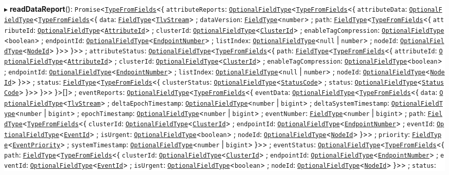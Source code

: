 ▸ **readDataReport**(): `Promise`<[`TypeFromFields`](../modules/exports_tlv.md#typefromfields)<{ `attributeReports`: [`OptionalFieldType`](../interfaces/exports_tlv.OptionalFieldType.md)<[`TypeFromFields`](../modules/exports_tlv.md#typefromfields)<{ `attributeData`: [`OptionalFieldType`](../interfaces/exports_tlv.OptionalFieldType.md)<[`TypeFromFields`](../modules/exports_tlv.md#typefromfields)<{ `data`: [`FieldType`](../interfaces/exports_tlv.FieldType.md)<[`TlvStream`](../modules/exports_tlv.md#tlvstream)\> ; `dataVersion`: [`FieldType`](../interfaces/exports_tlv.FieldType.md)<`number`\> ; `path`: [`FieldType`](../interfaces/exports_tlv.FieldType.md)<[`TypeFromFields`](../modules/exports_tlv.md#typefromfields)<{ `attributeId`: [`OptionalFieldType`](../interfaces/exports_tlv.OptionalFieldType.md)<[`AttributeId`](../modules/exports_datatype.md#attributeid)\> ; `clusterId`: [`OptionalFieldType`](../interfaces/exports_tlv.OptionalFieldType.md)<[`ClusterId`](../modules/exports_datatype.md#clusterid)\> ; `enableTagCompression`: [`OptionalFieldType`](../interfaces/exports_tlv.OptionalFieldType.md)<`boolean`\> ; `endpointId`: [`OptionalFieldType`](../interfaces/exports_tlv.OptionalFieldType.md)<[`EndpointNumber`](../modules/exports_datatype.md#endpointnumber)\> ; `listIndex`: [`OptionalFieldType`](../interfaces/exports_tlv.OptionalFieldType.md)<``null`` \| `number`\> ; `nodeId`: [`OptionalFieldType`](../interfaces/exports_tlv.OptionalFieldType.md)<[`NodeId`](../modules/exports_datatype.md#nodeid)\>  }\>\>  }\>\> ; `attributeStatus`: [`OptionalFieldType`](../interfaces/exports_tlv.OptionalFieldType.md)<[`TypeFromFields`](../modules/exports_tlv.md#typefromfields)<{ `path`: [`FieldType`](../interfaces/exports_tlv.FieldType.md)<[`TypeFromFields`](../modules/exports_tlv.md#typefromfields)<{ `attributeId`: [`OptionalFieldType`](../interfaces/exports_tlv.OptionalFieldType.md)<[`AttributeId`](../modules/exports_datatype.md#attributeid)\> ; `clusterId`: [`OptionalFieldType`](../interfaces/exports_tlv.OptionalFieldType.md)<[`ClusterId`](../modules/exports_datatype.md#clusterid)\> ; `enableTagCompression`: [`OptionalFieldType`](../interfaces/exports_tlv.OptionalFieldType.md)<`boolean`\> ; `endpointId`: [`OptionalFieldType`](../interfaces/exports_tlv.OptionalFieldType.md)<[`EndpointNumber`](../modules/exports_datatype.md#endpointnumber)\> ; `listIndex`: [`OptionalFieldType`](../interfaces/exports_tlv.OptionalFieldType.md)<``null`` \| `number`\> ; `nodeId`: [`OptionalFieldType`](../interfaces/exports_tlv.OptionalFieldType.md)<[`NodeId`](../modules/exports_datatype.md#nodeid)\>  }\>\> ; `status`: [`FieldType`](../interfaces/exports_tlv.FieldType.md)<[`TypeFromFields`](../modules/exports_tlv.md#typefromfields)<{ `clusterStatus`: [`OptionalFieldType`](../interfaces/exports_tlv.OptionalFieldType.md)<[`StatusCode`](../enums/exports_interaction.StatusCode.md)\> ; `status`: [`OptionalFieldType`](../interfaces/exports_tlv.OptionalFieldType.md)<[`StatusCode`](../enums/exports_interaction.StatusCode.md)\>  }\>\>  }\>\>  }\>[]\> ; `eventReports`: [`OptionalFieldType`](../interfaces/exports_tlv.OptionalFieldType.md)<[`TypeFromFields`](../modules/exports_tlv.md#typefromfields)<{ `eventData`: [`OptionalFieldType`](../interfaces/exports_tlv.OptionalFieldType.md)<[`TypeFromFields`](../modules/exports_tlv.md#typefromfields)<{ `data`: [`OptionalFieldType`](../interfaces/exports_tlv.OptionalFieldType.md)<[`TlvStream`](../modules/exports_tlv.md#tlvstream)\> ; `deltaEpochTimestamp`: [`OptionalFieldType`](../interfaces/exports_tlv.OptionalFieldType.md)<`number` \| `bigint`\> ; `deltaSystemTimestamp`: [`OptionalFieldType`](../interfaces/exports_tlv.OptionalFieldType.md)<`number` \| `bigint`\> ; `epochTimestamp`: [`OptionalFieldType`](../interfaces/exports_tlv.OptionalFieldType.md)<`number` \| `bigint`\> ; `eventNumber`: [`FieldType`](../interfaces/exports_tlv.FieldType.md)<`number` \| `bigint`\> ; `path`: [`FieldType`](../interfaces/exports_tlv.FieldType.md)<[`TypeFromFields`](../modules/exports_tlv.md#typefromfields)<{ `clusterId`: [`OptionalFieldType`](../interfaces/exports_tlv.OptionalFieldType.md)<[`ClusterId`](../modules/exports_datatype.md#clusterid)\> ; `endpointId`: [`OptionalFieldType`](../interfaces/exports_tlv.OptionalFieldType.md)<[`EndpointNumber`](../modules/exports_datatype.md#endpointnumber)\> ; `eventId`: [`OptionalFieldType`](../interfaces/exports_tlv.OptionalFieldType.md)<[`EventId`](../modules/exports_datatype.md#eventid)\> ; `isUrgent`: [`OptionalFieldType`](../interfaces/exports_tlv.OptionalFieldType.md)<`boolean`\> ; `nodeId`: [`OptionalFieldType`](../interfaces/exports_tlv.OptionalFieldType.md)<[`NodeId`](../modules/exports_datatype.md#nodeid)\>  }\>\> ; `priority`: [`FieldType`](../interfaces/exports_tlv.FieldType.md)<[`EventPriority`](../enums/exports_cluster.EventPriority.md)\> ; `systemTimestamp`: [`OptionalFieldType`](../interfaces/exports_tlv.OptionalFieldType.md)<`number` \| `bigint`\>  }\>\> ; `eventStatus`: [`OptionalFieldType`](../interfaces/exports_tlv.OptionalFieldType.md)<[`TypeFromFields`](../modules/exports_tlv.md#typefromfields)<{ `path`: [`FieldType`](../interfaces/exports_tlv.FieldType.md)<[`TypeFromFields`](../modules/exports_tlv.md#typefromfields)<{ `clusterId`: [`OptionalFieldType`](../interfaces/exports_tlv.OptionalFieldType.md)<[`ClusterId`](../modules/exports_datatype.md#clusterid)\> ; `endpointId`: [`OptionalFieldType`](../interfaces/exports_tlv.OptionalFieldType.md)<[`EndpointNumber`](../modules/exports_datatype.md#endpointnumber)\> ; `eventId`: [`OptionalFieldType`](../interfaces/exports_tlv.OptionalFieldType.md)<[`EventId`](../modules/exports_datatype.md#eventid)\> ; `isUrgent`: [`OptionalFieldType`](../interfaces/exports_tlv.OptionalFieldType.md)<`boolean`\> ; `nodeId`: [`OptionalFieldType`](../interfaces/exports_tlv.OptionalFieldType.md)<[`NodeId`](../modules/exports_datatype.md#nodeid)\>  }\>\> ; `status`:
